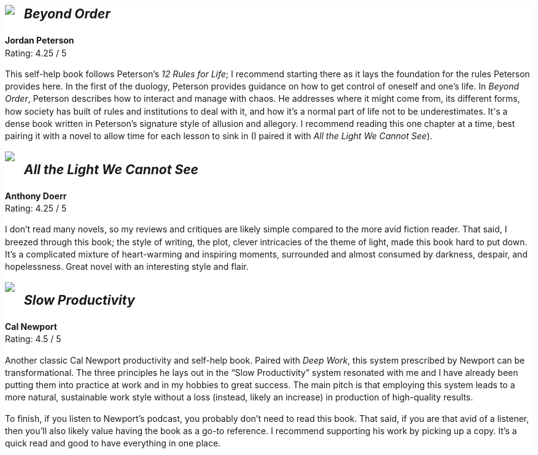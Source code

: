 <a style="float: left; padding-right: 15px"><img border="0" src="https://i.gr-assets.com/images/S/compressed.photo.goodreads.com/books/1675973189l/56019043._SX98_.jpg"/></a>

## *Beyond Order*

**Jordan Peterson** <br>
Rating: 4.25 / 5

This self-help book follows Peterson’s *12 Rules for Life*; I recommend starting there as it lays the foundation for the rules Peterson provides here.
In the first of the duology, Peterson provides guidance on how to get control of oneself and one’s life.
In *Beyond Order*, Peterson describes how to interact and manage with chaos.
He addresses where it might come from, its different forms, how society has built of rules and institutions to deal with it, and how it’s a normal part of life not to be underestimates.
It's a dense book written in Peterson’s signature style of allusion and allegory.
I recommend reading this one chapter at a time, best pairing it with a novel to allow time for each lesson to sink in (I paired it with *All the Light We Cannot See*).

<a style="float: left; padding-right: 15px"><img border="0" src="https://i.gr-assets.com/images/S/compressed.photo.goodreads.com/books/1451445646l/18143977._SX98_.jpg"/></a>

## *All the Light We Cannot See*

**Anthony Doerr** <br>
Rating: 4.25 / 5

I don’t read many novels, so my reviews and critiques are likely simple compared to the more avid fiction reader.
That said, I breezed through this book; the style of writing, the plot, clever intricacies of the theme of light, made this book hard to put down.
It’s a complicated mixture of heart-warming and inspiring moments, surrounded and almost consumed by darkness, despair, and hopelessness.
Great novel with an interesting style and flair.

<a style="float: left; padding-right: 15px"><img border="0" src="https://i.gr-assets.com/images/S/compressed.photo.goodreads.com/books/1692883158l/197773418._SX98_.jpg"/></a>

## *Slow Productivity*

**Cal Newport** <br>
Rating: 4.5 / 5

Another classic Cal Newport productivity and self-help book.
Paired with *Deep Work*, this system prescribed by Newport can be transformational.
The three principles he lays out in the “Slow Productivity” system resonated with me and I have already been putting them into practice at work and in my hobbies to great success.
The main pitch is that employing this system leads to a more natural, sustainable work style without a loss (instead, likely an increase) in production of high-quality results.

To finish, if you listen to Newport’s podcast, you probably don’t need to read this book.
That said, if you are that avid of a listener, then you’ll also likely value having the book as a go-to reference.
I recommend supporting his work by picking up a copy.
It’s a quick read and good to have everything in one place.
